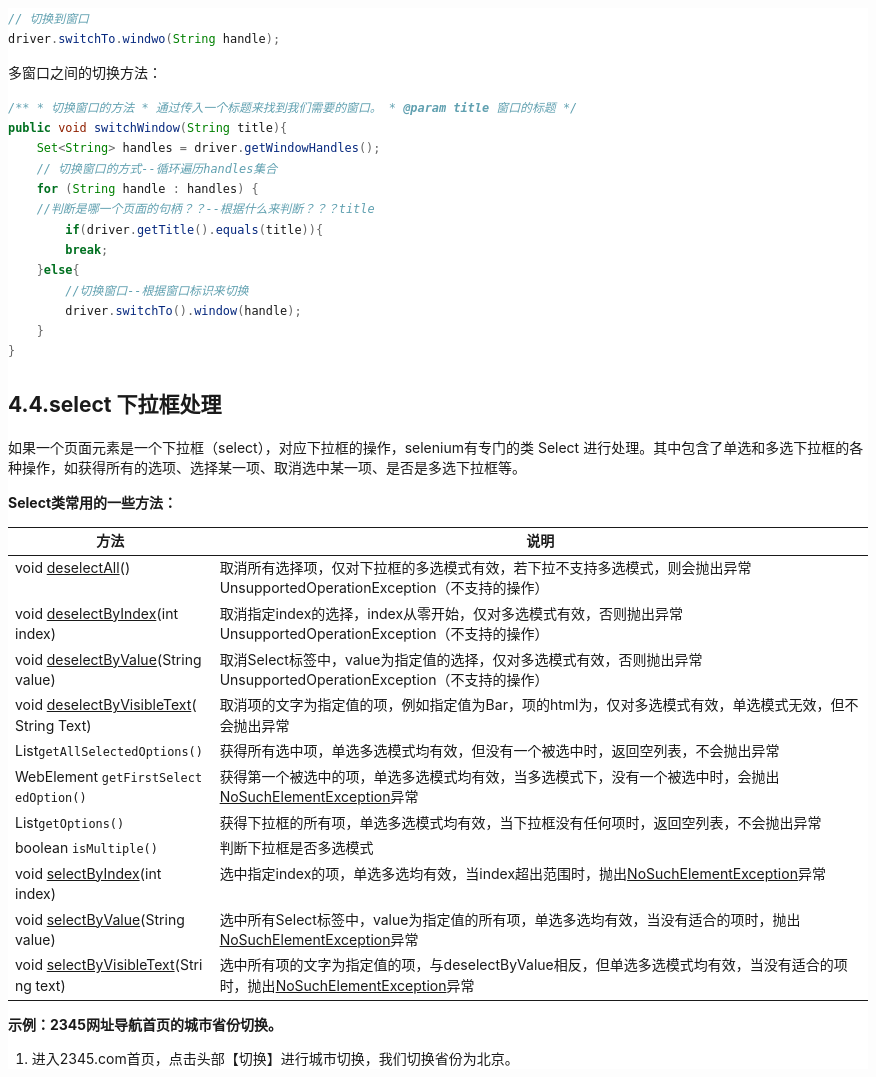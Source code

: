 ~~~java
// 切换到窗口 
driver.switchTo.windwo(String handle);
~~~
多窗口之间的切换方法：

~~~java
/** * 切换窗口的方法 * 通过传入一个标题来找到我们需要的窗口。 * @param title 窗口的标题 */ 
public void switchWindow(String title){ 
	Set<String> handles = driver.getWindowHandles(); 
	// 切换窗口的方式--循环遍历handles集合 
	for (String handle : handles) { 
	//判断是哪一个页面的句柄？？--根据什么来判断？？？title 
		if(driver.getTitle().equals(title)){ 
		break; 
	}else{ 
		//切换窗口--根据窗口标识来切换 
		driver.switchTo().window(handle); 
	} 
}
~~~
## 4.4.select 下拉框处理

如果一个页面元素是一个下拉框（select），对应下拉框的操作，selenium有专门的类 Select 进行处理。其中包含了单选和多选下拉框的各种操作，如获得所有的选项、选择某一项、取消选中某一项、是否是多选下拉框等。

**Select类常用的一些方法：**

|方法|说明|
|---|---|
|void [deselectAll](http://seleniumhq.github.io/selenium/docs/api/java/org/openqa/selenium/support/ui/Select.html#deselectAll--)()|取消所有选择项，仅对下拉框的多选模式有效，若下拉不支持多选模式，则会抛出异常 UnsupportedOperationException（不支持的操作）|
|void [deselectByIndex](http://seleniumhq.github.io/selenium/docs/api/java/org/openqa/selenium/support/ui/Select.html#deselectByIndex-int-)(int index)|取消指定index的选择，index从零开始，仅对多选模式有效，否则抛出异常 UnsupportedOperationException（不支持的操作）|
|void [deselectByValue](http://seleniumhq.github.io/selenium/docs/api/java/org/openqa/selenium/support/ui/Select.html#deselectByValue-java.lang.String-)(String value)|取消Select标签中，value为指定值的选择，仅对多选模式有效，否则抛出异常 UnsupportedOperationException（不支持的操作）|
|void [deselectByVisibleText](http://seleniumhq.github.io/selenium/docs/api/java/org/openqa/selenium/support/ui/Select.html#deselectByVisibleText-java.lang.String-)(String Text)|取消项的文字为指定值的项，例如指定值为Bar，项的html为，仅对多选模式有效，单选模式无效，但不会抛出异常|
|List`getAllSelectedOptions()`|获得所有选中项，单选多选模式均有效，但没有一个被选中时，返回空列表，不会抛出异常|
|WebElement `getFirstSelectedOption()`|获得第一个被选中的项，单选多选模式均有效，当多选模式下，没有一个被选中时，会抛出[NoSuchElementException](http://seleniumhq.github.io/selenium/docs/api/java/org/openqa/selenium/NoSuchElementException.html)异常|
|List`getOptions()`|获得下拉框的所有项，单选多选模式均有效，当下拉框没有任何项时，返回空列表，不会抛出异常|
|boolean `isMultiple()`|判断下拉框是否多选模式|
|void [selectByIndex](http://seleniumhq.github.io/selenium/docs/api/java/org/openqa/selenium/support/ui/Select.html#selectByIndex-int-)(int index)|选中指定index的项，单选多选均有效，当index超出范围时，抛出[NoSuchElementException](http://seleniumhq.github.io/selenium/docs/api/java/org/openqa/selenium/NoSuchElementException.html)异常|
|void [selectByValue](http://seleniumhq.github.io/selenium/docs/api/java/org/openqa/selenium/support/ui/Select.html#selectByValue-java.lang.String-)(String value)|选中所有Select标签中，value为指定值的所有项，单选多选均有效，当没有适合的项时，抛出[NoSuchElementException](http://seleniumhq.github.io/selenium/docs/api/java/org/openqa/selenium/NoSuchElementException.html)异常|
|void [selectByVisibleText](http://seleniumhq.github.io/selenium/docs/api/java/org/openqa/selenium/support/ui/Select.html#selectByVisibleText-java.lang.String-)(String text)|选中所有项的文字为指定值的项，与deselectByValue相反，但单选多选模式均有效，当没有适合的项时，抛出[NoSuchElementException](http://seleniumhq.github.io/selenium/docs/api/java/org/openqa/selenium/NoSuchElementException.html)异常|

**示例：2345网址导航首页的城市省份切换。**

1. 进入2345.com首页，点击头部【切换】进行城市切换，我们切换省份为北京。
